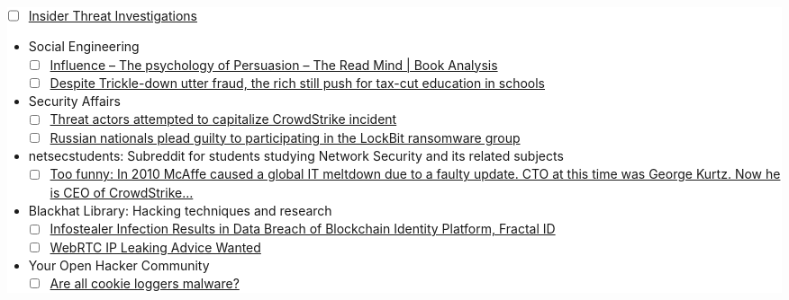   - [ ] [Insider Threat Investigations](https://www.reddit.com/r/computerforensics/comments/1e7th9r/insider_threat_investigations/)
- Social Engineering
  - [ ] [Influence – The psychology of Persuasion – The Read Mind | Book Analysis](https://www.reddit.com/r/SocialEngineering/comments/1e843gn/influence_the_psychology_of_persuasion_the_read/)
  - [ ] [Despite Trickle-down utter fraud, the rich still push for tax-cut education in schools](https://www.reddit.com/r/SocialEngineering/comments/1e7pmvs/despite_trickledown_utter_fraud_the_rich_still/)
- Security Affairs
  - [ ] [Threat actors attempted to capitalize CrowdStrike incident](https://securityaffairs.com/165953/malware/threat-actors-capitalize-crowdstrike-incident.html)
  - [ ] [Russian nationals plead guilty to participating in the LockBit ransomware group](https://securityaffairs.com/165941/cyber-crime/lockbit-ransomware-group-members-plead-guilty.html)
- netsecstudents: Subreddit for students studying Network Security and its related subjects
  - [ ] [Too funny: In 2010 McAffe caused a global IT meltdown due to a faulty update. CTO at this time was George Kurtz. Now he is CEO of CrowdStrike…](https://www.reddit.com/r/netsecstudents/comments/1e7ie0t/too_funny_in_2010_mcaffe_caused_a_global_it/)
- Blackhat Library: Hacking techniques and research
  - [ ] [Infostealer Infection Results in Data Breach of Blockchain Identity Platform, Fractal ID](https://www.reddit.com/r/blackhat/comments/1e7xaiz/infostealer_infection_results_in_data_breach_of/)
  - [ ] [WebRTC IP Leaking Advice Wanted](https://www.reddit.com/r/blackhat/comments/1e7tbm0/webrtc_ip_leaking_advice_wanted/)
- Your Open Hacker Community
  - [ ] [Are all cookie loggers malware?](https://www.reddit.com/r/HowToHack/comments/1e88ofh/are_all_cookie_loggers_malware/)
